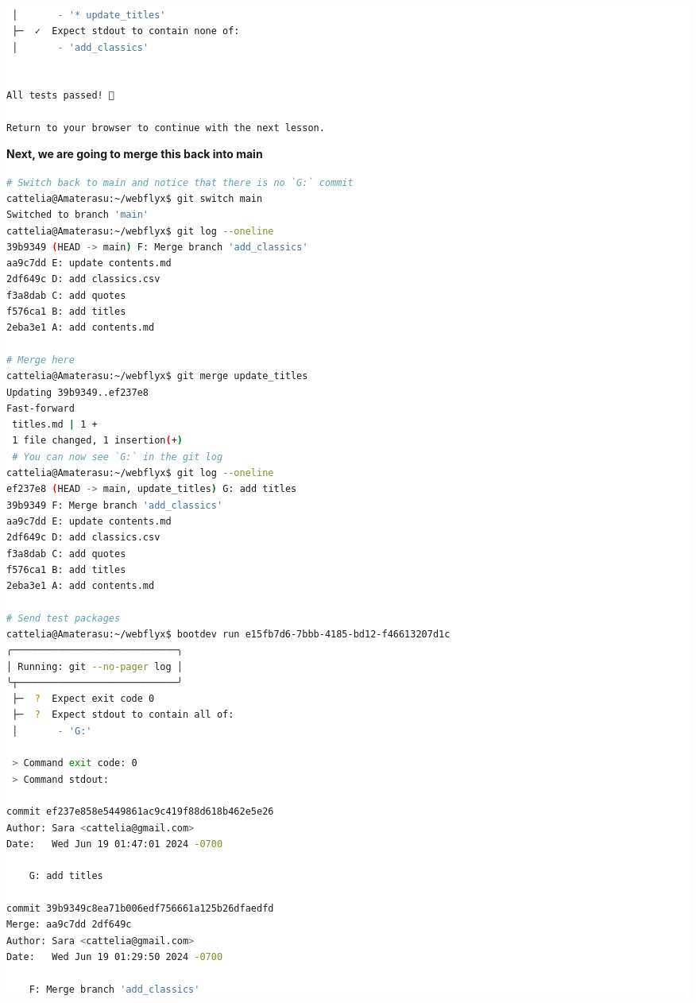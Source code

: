 ```bash
 │       - '* update_titles'
 ├─  ✓  Expect stdout to contain none of:
 │       - 'add_classics'


All tests passed! 🎉

Return to your browser to continue with the next lesson.
```

**Next, we are going to merge this back into main**

```bash
# Switch back to main and notice that there is no `G:` commit
cattelia@Amaterasu:~/webflyx$ git switch main
Switched to branch 'main'
cattelia@Amaterasu:~/webflyx$ git log --oneline
39b9349 (HEAD -> main) F: Merge branch 'add_classics'
aa9c7dd E: update contents.md
2df649c D: add classics.csv
f3a8dab C: add quotes
f576ca1 B: add titles
2eba3e1 A: add contents.md

# Merge here
cattelia@Amaterasu:~/webflyx$ git merge update_titles
Updating 39b9349..ef237e8
Fast-forward
 titles.md | 1 +
 1 file changed, 1 insertion(+)
 # You can now see `G:` in the git log
cattelia@Amaterasu:~/webflyx$ git log --oneline
ef237e8 (HEAD -> main, update_titles) G: add titles
39b9349 F: Merge branch 'add_classics'
aa9c7dd E: update contents.md
2df649c D: add classics.csv
f3a8dab C: add quotes
f576ca1 B: add titles
2eba3e1 A: add contents.md

# Send test packages
cattelia@Amaterasu:~/webflyx$ bootdev run e15fb7d6-7bbb-4185-bd12-f46613207d1c
╭─────────────────────────────╮
│ Running: git --no-pager log │
╰┬────────────────────────────╯
 ├─  ?  Expect exit code 0
 ├─  ?  Expect stdout to contain all of:
 │       - 'G:'

 > Command exit code: 0
 > Command stdout:

commit ef237e858e5449861ac9c419f88d618b462e5e26
Author: Sara <cattelia@gmail.com>
Date:   Wed Jun 19 01:47:01 2024 -0700

    G: add titles

commit 39b9349c8ea71b006edf756661a125b26dfaedfd
Merge: aa9c7dd 2df649c
Author: Sara <cattelia@gmail.com>
Date:   Wed Jun 19 01:29:50 2024 -0700

    F: Merge branch 'add_classics'
```
